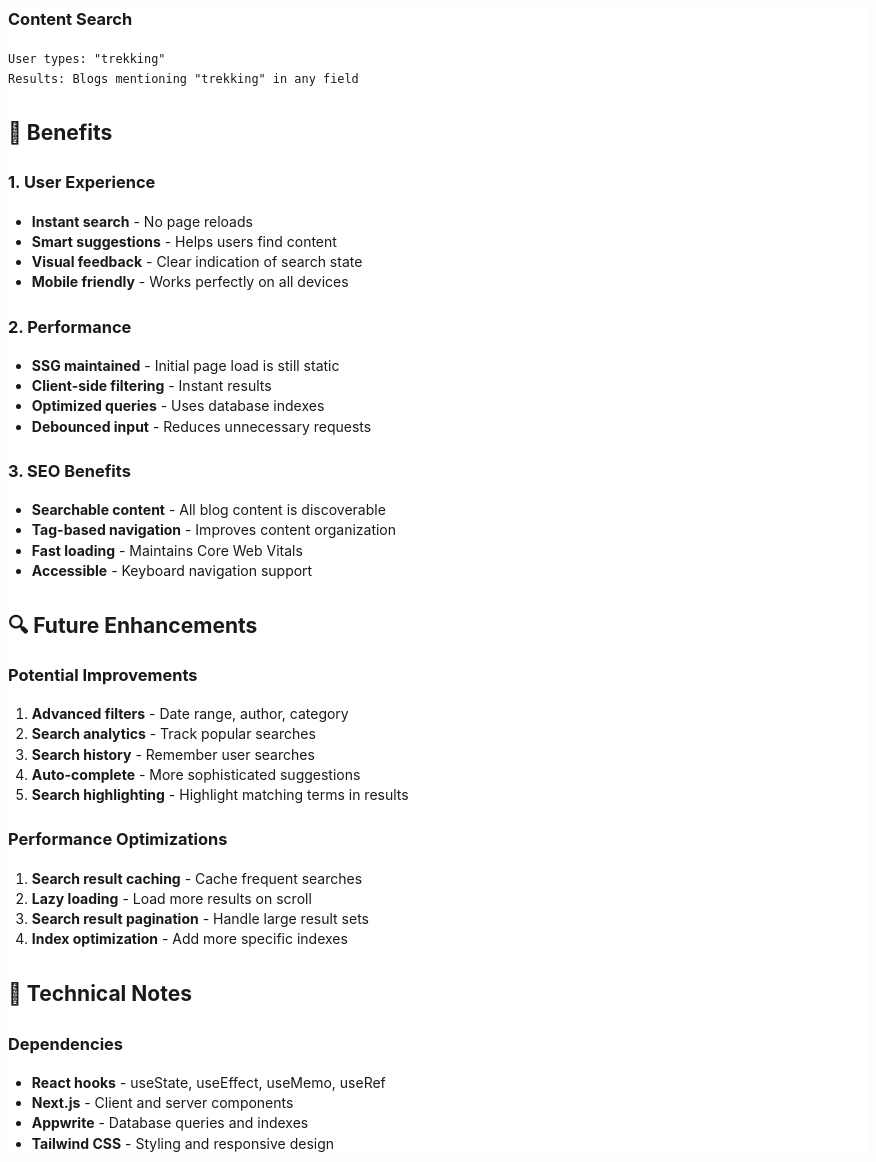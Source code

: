 ### **Content Search**
```
User types: "trekking"
Results: Blogs mentioning "trekking" in any field
```

## 🚀 **Benefits**

### **1. User Experience**
- **Instant search** - No page reloads
- **Smart suggestions** - Helps users find content
- **Visual feedback** - Clear indication of search state
- **Mobile friendly** - Works perfectly on all devices

### **2. Performance**
- **SSG maintained** - Initial page load is still static
- **Client-side filtering** - Instant results
- **Optimized queries** - Uses database indexes
- **Debounced input** - Reduces unnecessary requests

### **3. SEO Benefits**
- **Searchable content** - All blog content is discoverable
- **Tag-based navigation** - Improves content organization
- **Fast loading** - Maintains Core Web Vitals
- **Accessible** - Keyboard navigation support

## 🔍 **Future Enhancements**

### **Potential Improvements**
1. **Advanced filters** - Date range, author, category
2. **Search analytics** - Track popular searches
3. **Search history** - Remember user searches
4. **Auto-complete** - More sophisticated suggestions
5. **Search highlighting** - Highlight matching terms in results

### **Performance Optimizations**
1. **Search result caching** - Cache frequent searches
2. **Lazy loading** - Load more results on scroll
3. **Search result pagination** - Handle large result sets
4. **Index optimization** - Add more specific indexes

## 📝 **Technical Notes**

### **Dependencies**
- **React hooks** - useState, useEffect, useMemo, useRef
- **Next.js** - Client and server components
- **Appwrite** - Database queries and indexes
- **Tailwind CSS** - Styling and responsive design
